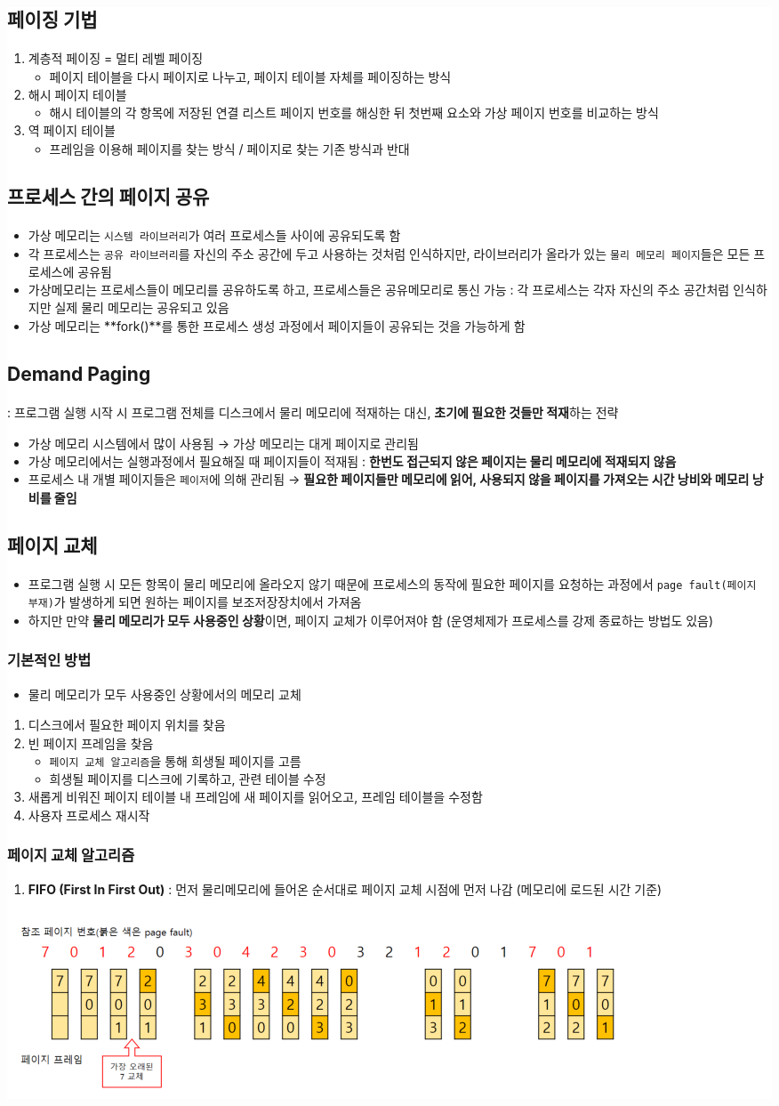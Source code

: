 ## 페이징 기법
1. 계층적 페이징 = 멀티 레벨 페이징
    - 페이지 테이블을 다시 페이지로 나누고, 페이지 테이블 자체를 페이징하는 방식
2. 해시 페이지 테이블
    - 해시 테이블의 각 항목에 저장된 연결 리스트 페이지 번호를 해싱한 뒤 첫번째 요소와 가상 페이지 번호를 비교하는 방식
3. 역 페이지 테이블
    - 프레임을 이용해 페이지를 찾는 방식 / 페이지로 찾는 기존 방식과 반대

## 프로세스 간의 페이지 공유
- 가상 메모리는 `시스템 라이브러리`가 여러 프로세스들 사이에 공유되도록 함
- 각 프로세스는 `공유 라이브러리`를 자신의 주소 공간에 두고 사용하는 것처럼 인식하지만, 라이브러리가 올라가 있는 `물리 메모리 페이지`들은 모든 프로세스에 공유됨
- 가상메모리는 프로세스들이 메모리를 공유하도록 하고, 프로세스들은 공유메모리로 통신 가능 : 각 프로세스는 각자 자신의 주소 공간처럼 인식하지만 실제 물리 메모리는 공유되고 있음
- 가상 메모리는 **fork()**를 통한 프로세스 생성 과정에서 페이지들이 공유되는 것을 가능하게 함

## Demand Paging
: 프로그램 실행 시작 시 프로그램 전체를 디스크에서 물리 메모리에 적재하는 대신, **초기에 필요한 것들만 적재**하는 전략
- 가상 메모리 시스템에서 많이 사용됨 &rarr; 가상 메모리는 대게 페이지로 관리됨
- 가상 메모리에서는 실행과정에서 필요해질 때 페이지들이 적재됨 : **한번도 접근되지 않은 페이지는 물리 메모리에 적재되지 않음**
- 프로세스 내 개별 페이지들은 `페이저`에 의해 관리됨 &rarr; **필요한 페이지들만 메모리에 읽어, 사용되지 않을 페이지를 가져오는 시간 낭비와 메모리 낭비를 줄임**

## 페이지 교체
- 프로그램 실행 시 모든 항목이 물리 메모리에 올라오지 않기 때문에 프로세스의 동작에 필요한 페이지를 요청하는 과정에서 `page fault(페이지 부재)`가 발생하게 되면 원하는 페이지를 보조저장장치에서 가져옴
- 하지만 만약 **물리 메모리가 모두 사용중인 상황**이면, 페이지 교체가 이루어져야 함 (운영체제가 프로세스를 강제 종료하는 방법도 있음)

### 기본적인 방법
- 물리 메모리가 모두 사용중인 상황에서의 메모리 교체
1. 디스크에서 필요한 페이지 위치를 찾음
2. 빈 페이지 프레임을 찾음
    - `페이지 교체 알고리즘`을 통해 희생될 페이지를 고름
    - 희생될 페이지를 디스크에 기록하고, 관련 테이블 수정
3. 새롭게 비워진 페이지 테이블 내 프레임에 새 페이지를 읽어오고, 프레임 테이블을 수정함
4. 사용자 프로세스 재시작

### 페이지 교체 알고리즘
1. **FIFO (First In First Out)** : 먼저 물리메모리에 들어온 순서대로 페이지 교체 시점에 먼저 나감 (메모리에 로드된 시간 기준)

![fifo](/contents/Operating_System/img/fifo.png)
